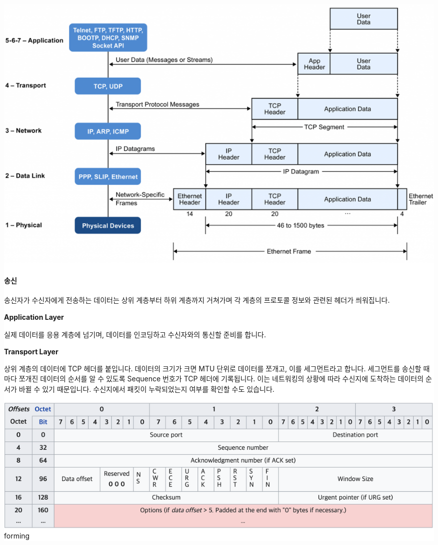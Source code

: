 ![Packet Structure](./images/packet_structure.png)

#### 송신

 송신자가 수신자에게 전송하는 데이터는 상위 계층부터 하위 계층까지 거쳐가며 각 계층의 프로토콜 정보와 관련된 헤더가 씌워집니다.

**Application Layer**

 실제 데이터를 응용 계층에 넘기며, 데이터를 인코딩하고 수신자와의 통신할 준비를 합니다.

**Transport Layer**

 상위 계층의 데이터에 TCP 헤더를 붙입니다. 데이터의 크기가 크면 MTU 단위로 데이터를 쪼개고, 이를 세그먼트라고 합니다. 세그먼트를 송신할 때마다 쪼개진 데이터의 순서를 알 수 있도록 Sequence 번호가 TCP 헤더에 기록됩니다. 이는 네트워킹의 상황에 따라 수신지에 도착하는 데이터의 순서가 바뀔 수 있기 때문입니다. 수신지에서 패킷이 누락되었는지 여부를 확인할 수도 있습니다.

![TCP Header](./images/tcp_header.png)forming
